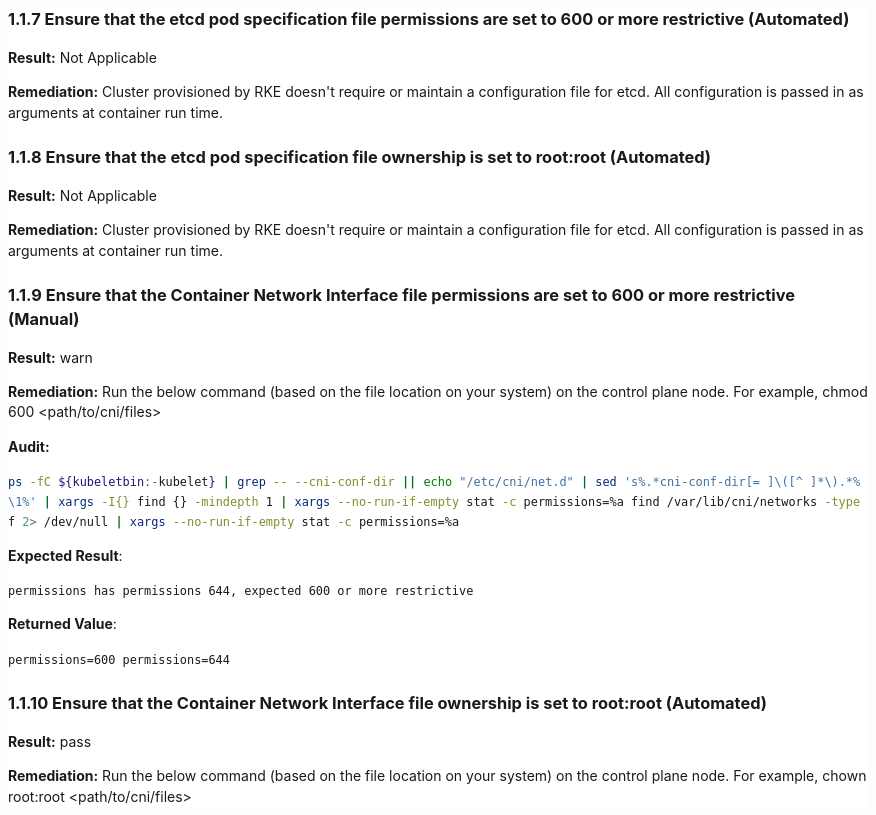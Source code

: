 ### 1.1.7 Ensure that the etcd pod specification file permissions are set to 600 or more restrictive (Automated)


**Result:** Not Applicable

**Remediation:**
Cluster provisioned by RKE doesn't require or maintain a configuration file for etcd.
All configuration is passed in as arguments at container run time.

### 1.1.8 Ensure that the etcd pod specification file ownership is set to root:root (Automated)


**Result:** Not Applicable

**Remediation:**
Cluster provisioned by RKE doesn't require or maintain a configuration file for etcd.
All configuration is passed in as arguments at container run time.

### 1.1.9 Ensure that the Container Network Interface file permissions are set to 600 or more restrictive (Manual)


**Result:** warn

**Remediation:**
Run the below command (based on the file location on your system) on the control plane node.
For example, chmod 600 <path/to/cni/files\>

**Audit:**

```bash
ps -fC ${kubeletbin:-kubelet} | grep -- --cni-conf-dir || echo "/etc/cni/net.d" | sed 's%.*cni-conf-dir[= ]\([^ ]*\).*%\1%' | xargs -I{} find {} -mindepth 1 | xargs --no-run-if-empty stat -c permissions=%a find /var/lib/cni/networks -type f 2> /dev/null | xargs --no-run-if-empty stat -c permissions=%a
```

**Expected Result**:

```console
permissions has permissions 644, expected 600 or more restrictive
```

**Returned Value**:

```console
permissions=600 permissions=644
```

### 1.1.10 Ensure that the Container Network Interface file ownership is set to root:root (Automated)


**Result:** pass

**Remediation:**
Run the below command (based on the file location on your system) on the control plane node.
For example,
chown root:root <path/to/cni/files\>
